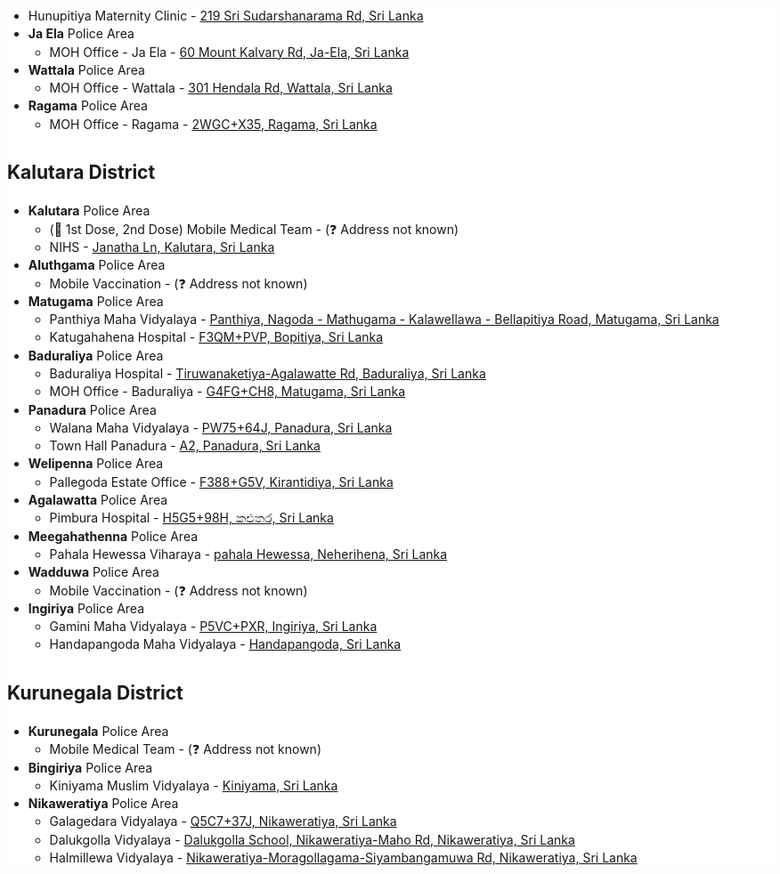   * Hunupitiya Maternity Clinic - [219 Sri Sudarshanarama Rd, Sri Lanka](https://www.google.lk/maps/place/6.984855N,79.92903E) 
* **Ja Ela** Police Area
  * MOH Office - Ja Ela - [60 Mount Kalvary Rd, Ja-Ela, Sri Lanka](https://www.google.lk/maps/place/7.075216N,79.893879E) 
* **Wattala** Police Area
  * MOH Office - Wattala - [301 Hendala Rd, Wattala, Sri Lanka](https://www.google.lk/maps/place/6.995817N,79.885793E) 
* **Ragama** Police Area
  * MOH Office - Ragama - [2WGC+X35, Ragama, Sri Lanka](https://www.google.lk/maps/place/7.027386N,79.920232E) 
## Kalutara District
* **Kalutara** Police Area
  *  (💉 1st Dose, 2nd Dose) Mobile Medical Team - (❓ Address not known) 
  * NIHS - [Janatha Ln, Kalutara, Sri Lanka](https://www.google.lk/maps/place/6.559269N,79.973486E) 
* **Aluthgama** Police Area
  * Mobile Vaccination - (❓ Address not known) 
* **Matugama** Police Area
  * Panthiya Maha Vidyalaya - [Panthiya, Nagoda - Mathugama - Kalawellawa - Bellapitiya Road, Matugama, Sri Lanka](https://www.google.lk/maps/place/6.527789N,80.094924E) 
  * Katugahahena Hospital - [F3QM+PVP, Bopitiya, Sri Lanka](https://www.google.lk/maps/place/6.489328N,80.08471E) 
* **Baduraliya** Police Area
  * Baduraliya Hospital - [Tiruwanaketiya-Agalawatte Rd, Baduraliya, Sri Lanka](https://www.google.lk/maps/place/6.514727N,80.232731E) 
  * MOH Office - Baduraliya - [G4FG+CH8, Matugama, Sri Lanka](https://www.google.lk/maps/place/6.523544N,80.126443E) 
* **Panadura** Police Area
  * Walana Maha Vidyalaya - [PW75+64J, Panadura, Sri Lanka](https://www.google.lk/maps/place/6.713086N,79.907765E) 
  * Town Hall Panadura - [A2, Panadura, Sri Lanka](https://www.google.lk/maps/place/6.719952N,79.90707E) 
* **Welipenna** Police Area
  * Pallegoda Estate Office - [F388+G5V, Kirantidiya, Sri Lanka](https://www.google.lk/maps/place/6.466373N,80.06542E) 
* **Agalawatta** Police Area
  * Pimbura Hospital - [H5G5+98H, කළුතර, Sri Lanka](https://www.google.lk/maps/place/6.575949N,80.158371E) 
* **Meegahathenna** Police Area
  * Pahala Hewessa Viharaya - [pahala Hewessa, Neherihena, Sri Lanka](https://www.google.lk/maps/place/6.416475N,80.266304E) 
* **Wadduwa** Police Area
  * Mobile Vaccination - (❓ Address not known) 
* **Ingiriya** Police Area
  * Gamini Maha Vidyalaya - [P5VC+PXR, Ingiriya, Sri Lanka](https://www.google.lk/maps/place/6.744369N,80.1724E) 
  * Handapangoda Maha Vidyalaya - [Handapangoda, Sri Lanka](https://www.google.lk/maps/place/6.790569N,80.140067E) 
## Kurunegala District
* **Kurunegala** Police Area
  * Mobile Medical Team - (❓ Address not known) 
* **Bingiriya** Police Area
  * Kiniyama Muslim Vidyalaya - [Kiniyama, Sri Lanka](https://www.google.lk/maps/place/7.661501N,79.996194E) 
* **Nikaweratiya** Police Area
  * Galagedara Vidyalaya - [Q5C7+37J, Nikaweratiya, Sri Lanka](https://www.google.lk/maps/place/7.770216N,80.163134E) 
  * Dalukgolla Vidyalaya - [Dalukgolla School, Nikaweratiya-Maho Rd, Nikaweratiya, Sri Lanka](https://www.google.lk/maps/place/7.784931N,80.171207E) 
  * Halmillewa Vidyalaya - [Nikaweratiya-Moragollagama-Siyambangamuwa Rd, Nikaweratiya, Sri Lanka](https://www.google.lk/maps/place/7.751422N,80.117599E) 